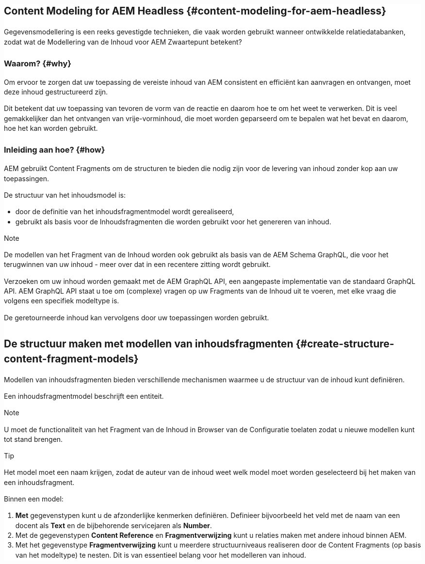 ## Content Modeling for AEM Headless {#content-modeling-for-aem-headless}

Gegevensmodellering is een reeks gevestigde technieken, die vaak worden gebruikt wanneer ontwikkelde relatiedatabanken, zodat wat de Modellering van de Inhoud voor AEM Zwaartepunt betekent?

### Waarom? {#why}

Om ervoor te zorgen dat uw toepassing de vereiste inhoud van AEM consistent en efficiënt kan aanvragen en ontvangen, moet deze inhoud gestructureerd zijn.

Dit betekent dat uw toepassing van tevoren de vorm van de reactie en daarom hoe te om het weet te verwerken. Dit is veel gemakkelijker dan het ontvangen van vrije-vorminhoud, die moet worden geparseerd om te bepalen wat het bevat en daarom, hoe het kan worden gebruikt.

### Inleiding aan hoe? {#how}

AEM gebruikt Content Fragments om de structuren te bieden die nodig zijn voor de levering van inhoud zonder kop aan uw toepassingen.

De structuur van het inhoudsmodel is:

* door de definitie van het inhoudsfragmentmodel wordt gerealiseerd,
* gebruikt als basis voor de Inhoudsfragmenten die worden gebruikt voor het genereren van inhoud.

>[!NOTE]
>
>De modellen van het Fragment van de Inhoud worden ook gebruikt als basis van de AEM Schema GraphQL, die voor het terugwinnen van uw inhoud - meer over dat in een recentere zitting wordt gebruikt.

Verzoeken om uw inhoud worden gemaakt met de AEM GraphQL API, een aangepaste implementatie van de standaard GraphQL API. AEM GraphQL API staat u toe om (complexe) vragen op uw Fragments van de Inhoud uit te voeren, met elke vraag die volgens een specifiek modeltype is.

De geretourneerde inhoud kan vervolgens door uw toepassingen worden gebruikt.

## De structuur maken met modellen van inhoudsfragmenten {#create-structure-content-fragment-models}

Modellen van inhoudsfragmenten bieden verschillende mechanismen waarmee u de structuur van de inhoud kunt definiëren.

Een inhoudsfragmentmodel beschrijft een entiteit.

>[!NOTE]
>U moet de functionaliteit van het Fragment van de Inhoud in Browser van de Configuratie toelaten zodat u nieuwe modellen kunt tot stand brengen.

>[!TIP]
>
>Het model moet een naam krijgen, zodat de auteur van de inhoud weet welk model moet worden geselecteerd bij het maken van een inhoudsfragment.

Binnen een model:

1. **Met** gegevenstypen kunt u de afzonderlijke kenmerken definiëren.
Definieer bijvoorbeeld het veld met de naam van een docent als **Text** en de bijbehorende servicejaren als **Number**.
1. Met de gegevenstypen **Content Reference** en **Fragmentverwijzing** kunt u relaties maken met andere inhoud binnen AEM.
1. Met het gegevenstype **Fragmentverwijzing** kunt u meerdere structuurniveaus realiseren door de Content Fragments (op basis van het modeltype) te nesten. Dit is van essentieel belang voor het modelleren van inhoud.
